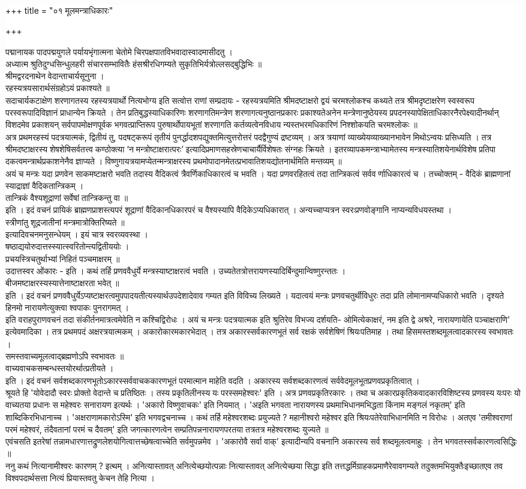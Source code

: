 +++
title = "०१ मूलमन्त्राधिकारः"

+++

पद्मानायक पादपद्मयुगले पर्यायभृंगात्मना चेतोमे चिरपक्षपातविभवादास्वादमासीदतु ।  
अध्यात्म श्रुतिदुग्धसिन्धुलहरी संचारसम्भावितैः हंसश्रीरधिगम्यते सुकृतिभिर्यत्रोल्लसद्बुद्धिभिः ॥  
श्रीमद्वरदनाथेन वेदान्ताचार्यसूनुना ।  
रहस्यत्रयसारार्थसंग्रहोऽयं प्रकाश्यते ॥  
सदाचार्यकटाक्षेण शरणागतस्य रहस्यत्रयार्थो नित्यभोग्य इति सत्वोत्त राणां सम्प्रदायः - रहस्यत्रयमिति श्रीमदष्टाक्षरो द्वयं चरमश्लोकश्च कथ्यते तत्र श्रीमदृष्टाक्षरेण स्वस्वरूप परस्वरूपादिविज्ञानं प्राधान्येन क्रियते । तेन प्रतिबुद्धस्याधिकारिणः शरणागतिमन्त्रेण शरणागत्यनुष्ठानप्रकारः प्रकाश्यतेअनेन मन्त्रेणानुष्ठेयस्य प्रपदनस्यापेक्षिताधिकारनैरपेक्ष्यादीनर्थान् विशदमेव प्रकाशयन् सर्वपापमोक्षणपूर्वक भगवत्प्राप्तिरूप पुरुषार्थोपायभूतां शरणागति कर्तव्यत्वेनविधाय न्यस्तभरमधिकारिणं निश्शोकयति चरमश्लोकः ॥  
अत्र प्रथमरहस्यं पदत्रयात्मकं, द्वितीयं तु, पदषट्करूपं तृतीयं पुनर्द्धादशपद्युक्तमित्युत्तरोत्तरं पदद्वैगुण्यं द्रष्टव्यम् । अत्र त्रयाणां व्याख्येयव्याख्यानभावेन मिथोऽन्वयः प्रसिध्यति । तत्र श्रीमदष्टाक्षरस्य शेषशेषिसर्वतत्त्व कण्ठोक्त्या ‘न मन्त्रोष्टाक्षरात्परः’ इत्यादिप्रमाणसहस्रेणचाचार्यैर्विशेषतः संग्नहः क्रियते । इतरव्यापकमन्त्राभ्यामेतस्य मन्त्रस्यातिशयेनार्थविशेष प्रतिपा दकत्वमन्त्रार्थप्रकाशनेनैव ज्ञाप्यते । विष्णुगायत्रयामप्येतन्मन्त्राक्षरस्य प्रथमोपादानमेतत्प्रभावातिशयद्योतनार्थमिति मन्तव्यम् ॥  
अयं च मन्त्रः यदा प्रणवेन साकमष्टाक्षरो भवति तदास्य वैदिकत्वं त्रैवर्णिकाधिकारत्वं च भवति । यदा प्रणवरहितत्वं तदा तान्त्रिकत्वं सर्वव र्णाधिकारत्वं च । तच्चोक्तम् - वैदिकं ब्राह्मणानां स्याद्राज्ञां वैदिकतान्त्रिकम् ।  
तान्त्रिकं वैश्यशूद्राणां सर्वेषां तान्त्रिकन्तु वा ॥  
इति । इदं वचनं प्रायिकं ब्राह्मणप्राशस्त्यपरं शूद्राणां वैदिकानधिकारपरं च वैश्यस्यापि वैदिकेऽप्यधिकारात् । अन्यच्चाप्यत्रन स्वरःप्रणवोङ्गानि नाप्यन्यविधयस्तथा ।  
स्त्रीणांतु शूद्रजातीनां मन्त्रमात्रोक्तिरिष्यते ॥  
इत्यादिवचनमनुसन्धेयम् । इयं चात्र स्वरव्यवस्था ।  
षष्ठाद्ययोरुदात्तस्स्यात्स्वरितोन्त्यद्वितीययोः ।  
प्रचयस्त्रिचतुर्थाभ्यां निहितं पञ्चमाक्षरम् ॥  
उदात्तस्वर ओंकारः - इति । कथं तर्हि प्रणववैधुर्ये मन्त्रस्याष्टाक्षरत्वं भवति । उच्यतेतत्रोत्तरायणस्यादिर्बिन्दुमान्विष्णुरन्ततः ।  
बीजमष्टाक्षरस्यस्यात्तेनाष्टाक्षरता भवेत् ॥  
इति । इदं वचनं प्रणववैधुर्येऽप्यष्टाक्षरत्वमुपपादयतीत्यस्यार्थउपदेशादे‌वाव गम्यत इति विविच्य लिख्यते । यदात्वयं मन्त्रः प्रणवचतुर्थीविधुरः तदा प्रति लोमानामप्यधिकारो भवति । दृश्यते हिनमो नारायणेत्युक्त्वा श्वपाकः पुनरागमत् ।  
इति वराहपुराणवचनं तदा संकीर्तनमात्रत्वमेवेति न कश्चिद्विरोधः । अयं च मन्त्रः पदत्रयात्मक इति श्रुतिरेव विभज्य दर्शयति- ओमित्येकाक्षरं, नम इति द्वे अश्ररे, नारायणायेति पञ्चाक्षराणि' इत्येवमादिका । तत्र प्रथमपदं अक्षरत्रयात्मकम् । अकारोकारमकारभेदात् । तत्र अकारस्सर्वकारणभूतं सर्व रक्षकं सर्वशेषिणं श्रियःपतिमाह । तथा हिसमस्तशब्दमूलत्वादकारस्य स्वभावतः ।  
समस्तवाच्यमूलत्वाद्ब्रह्मणोऽपि स्वभावतः ॥  
वाच्यवाचकसम्बन्धस्तयोरर्थात्प्रतीयते ।  
इति । इदं वचनं सर्वशब्दकारणभूतोऽकारस्सर्ववाचककारणभूतं परमात्मान माहेति वदति । अकारस्य सर्वशब्दकारणत्वं सर्ववेदमूलभूतप्रणवप्रकृतित्वात् ।  
श्रूयते हि 'योवेदादौ स्वरः प्रोक्तो वेदान्ते च प्रतिष्ठितः । तस्य प्रकृतिलीनस्य यः परस्समहेश्वरः' इति । अत्र प्रणवप्रकृतिरकारः । तथा च अकारप्रकृतिकवाद‌कारविशिष्टस्य प्रणवस्य यःपरः यो वाच्यतया प्रधानः स महेश्वरः सनारायण इत्यर्थः । 'अकारो विष्णुवाचकः' इति नियमात् । 'अइति भगवता नारायणस्य प्रथमाभिधानमभिद्धता किंनाम मङ्गलं नकृतम्' इति शाब्दिकिरभिधानाच्च । 'अक्षराणामकारोऽस्मि' इति भगवद्वचनाच्च । कथं तर्हि महेश्वरशब्दः प्रयुज्यते ? महानीश्वरो महेश्वर इति श्रियःपतेरेवाभिधानमिति न विरोधः । अतएव 'तमीश्वराणां परमं महेश्वरं, तंदैवतानां परमं च दैवतम्' इति जगत्कारणत्वेन सम्प्रतिपन्ननारायणपरतया तत्रतत्र महेश्वरशब्दः युज्यते ॥  
एवंचसति इतरेषां तन्नामधारणात्तद्रुणलेशयोगित्वात्तच्छेषत्वाच्चेति सर्वमुपन्नमेव । 'अकारोवै सर्वा वाक्' इत्यादीन्यपि वचनानि अकारस्य सर्व शब्दमूलत्वमाहुः । तेन भगवतस्सर्वकारणत्वसिद्धिः ॥  
ननु कथं नित्यानामीश्वरः कारणम् ? इत्थम् । अनित्यास्तावत् अनित्येच्छयोत्पन्नाः नित्यास्तावत् अनित्येच्छया सिद्धा इति तत्तद्धर्मिग्राहकप्रमाणैरेवावगम्यते तदुक्तमभियुक्तैःइच्छातएव तव विश्वपदार्थसत्ता नित्यं प्रियास्तवतु केचन तेहि नित्या ।  